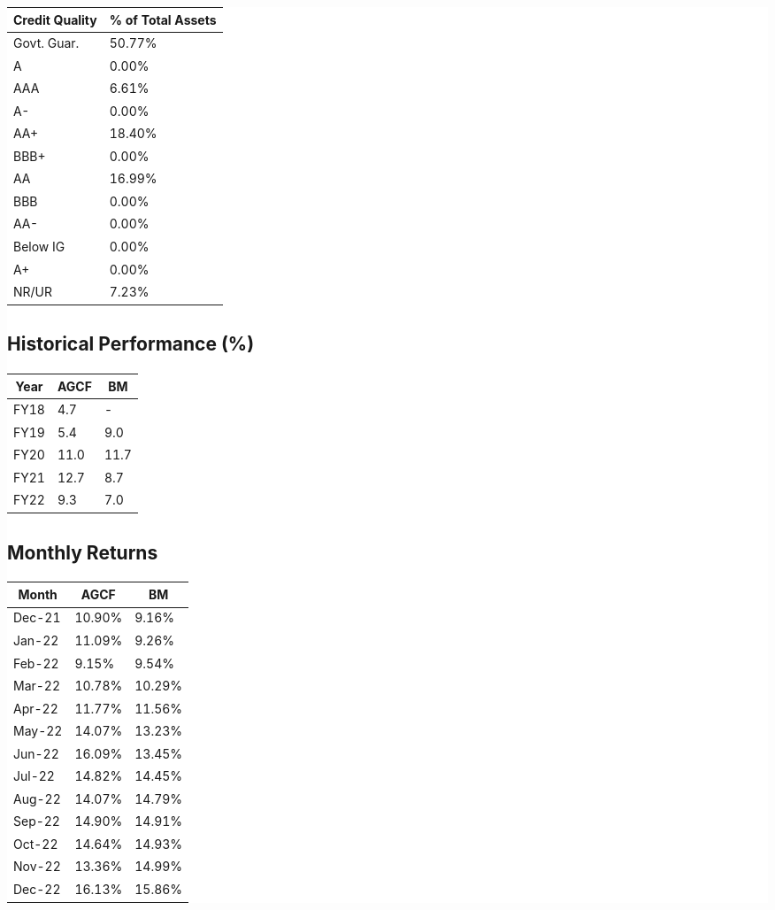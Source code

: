| Credit Quality | % of Total Assets |
| -------------- | ----------------- |
| Govt. Guar.    | 50.77%            |
| A              | 0.00%             |
| AAA            | 6.61%             |
| A-             | 0.00%             |
| AA+            | 18.40%            |
| BBB+           | 0.00%             |
| AA             | 16.99%            |
| BBB            | 0.00%             |
| AA-            | 0.00%             |
| Below IG       | 0.00%             |
| A+             | 0.00%             |
| NR/UR          | 7.23%             |

## Historical Performance (%)

| Year | AGCF | BM   |
| ---- | ---- | ---- |
| FY18 | 4.7  | -    |
| FY19 | 5.4  | 9.0  |
| FY20 | 11.0 | 11.7 |
| FY21 | 12.7 | 8.7  |
| FY22 | 9.3  | 7.0  |

## Monthly Returns

| Month  | AGCF   | BM     |
| ------ | ------ | ------ |
| Dec-21 | 10.90% | 9.16%  |
| Jan-22 | 11.09% | 9.26%  |
| Feb-22 | 9.15%  | 9.54%  |
| Mar-22 | 10.78% | 10.29% |
| Apr-22 | 11.77% | 11.56% |
| May-22 | 14.07% | 13.23% |
| Jun-22 | 16.09% | 13.45% |
| Jul-22 | 14.82% | 14.45% |
| Aug-22 | 14.07% | 14.79% |
| Sep-22 | 14.90% | 14.91% |
| Oct-22 | 14.64% | 14.93% |
| Nov-22 | 13.36% | 14.99% |
| Dec-22 | 16.13% | 15.86% |
